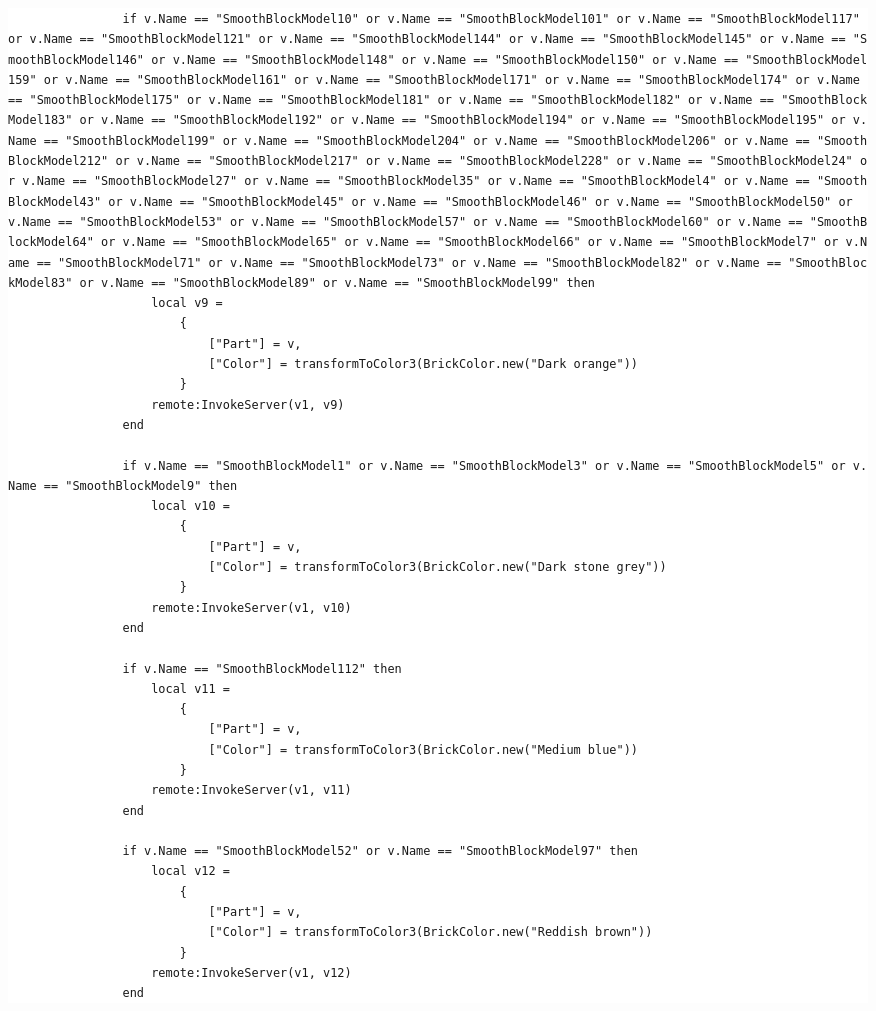 					if v.Name == "SmoothBlockModel10" or v.Name == "SmoothBlockModel101" or v.Name == "SmoothBlockModel117" or v.Name == "SmoothBlockModel121" or v.Name == "SmoothBlockModel144" or v.Name == "SmoothBlockModel145" or v.Name == "SmoothBlockModel146" or v.Name == "SmoothBlockModel148" or v.Name == "SmoothBlockModel150" or v.Name == "SmoothBlockModel159" or v.Name == "SmoothBlockModel161" or v.Name == "SmoothBlockModel171" or v.Name == "SmoothBlockModel174" or v.Name == "SmoothBlockModel175" or v.Name == "SmoothBlockModel181" or v.Name == "SmoothBlockModel182" or v.Name == "SmoothBlockModel183" or v.Name == "SmoothBlockModel192" or v.Name == "SmoothBlockModel194" or v.Name == "SmoothBlockModel195" or v.Name == "SmoothBlockModel199" or v.Name == "SmoothBlockModel204" or v.Name == "SmoothBlockModel206" or v.Name == "SmoothBlockModel212" or v.Name == "SmoothBlockModel217" or v.Name == "SmoothBlockModel228" or v.Name == "SmoothBlockModel24" or v.Name == "SmoothBlockModel27" or v.Name == "SmoothBlockModel35" or v.Name == "SmoothBlockModel4" or v.Name == "SmoothBlockModel43" or v.Name == "SmoothBlockModel45" or v.Name == "SmoothBlockModel46" or v.Name == "SmoothBlockModel50" or v.Name == "SmoothBlockModel53" or v.Name == "SmoothBlockModel57" or v.Name == "SmoothBlockModel60" or v.Name == "SmoothBlockModel64" or v.Name == "SmoothBlockModel65" or v.Name == "SmoothBlockModel66" or v.Name == "SmoothBlockModel7" or v.Name == "SmoothBlockModel71" or v.Name == "SmoothBlockModel73" or v.Name == "SmoothBlockModel82" or v.Name == "SmoothBlockModel83" or v.Name == "SmoothBlockModel89" or v.Name == "SmoothBlockModel99" then
						local v9 =
							{
								["Part"] = v,
								["Color"] = transformToColor3(BrickColor.new("Dark orange"))
							}
						remote:InvokeServer(v1, v9)
					end
					
					if v.Name == "SmoothBlockModel1" or v.Name == "SmoothBlockModel3" or v.Name == "SmoothBlockModel5" or v.Name == "SmoothBlockModel9" then
						local v10 =
							{
								["Part"] = v,
								["Color"] = transformToColor3(BrickColor.new("Dark stone grey"))
							}
						remote:InvokeServer(v1, v10)
					end
					
					if v.Name == "SmoothBlockModel112" then
						local v11 =
							{
								["Part"] = v,
								["Color"] = transformToColor3(BrickColor.new("Medium blue"))
							}
						remote:InvokeServer(v1, v11)
					end
					
					if v.Name == "SmoothBlockModel52" or v.Name == "SmoothBlockModel97" then
						local v12 =
							{
								["Part"] = v,
								["Color"] = transformToColor3(BrickColor.new("Reddish brown"))
							}
						remote:InvokeServer(v1, v12)
					end
					